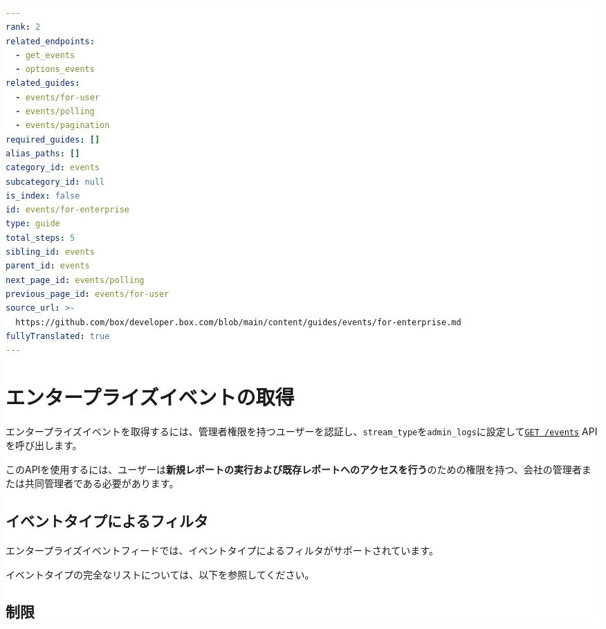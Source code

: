 ```yaml
---
rank: 2
related_endpoints:
  - get_events
  - options_events
related_guides:
  - events/for-user
  - events/polling
  - events/pagination
required_guides: []
alias_paths: []
category_id: events
subcategory_id: null
is_index: false
id: events/for-enterprise
type: guide
total_steps: 5
sibling_id: events
parent_id: events
next_page_id: events/polling
previous_page_id: events/for-user
source_url: >-
  https://github.com/box/developer.box.com/blob/main/content/guides/events/for-enterprise.md
fullyTranslated: true
---
```

# エンタープライズイベントの取得

エンタープライズイベントを取得するには、管理者権限を持つユーザーを認証し、`stream_type`を`admin_logs`に設定して[`GET /events`](e://get_events) APIを呼び出します。

<Samples id="get_events" variant="enterprise">

</Samples>

<Message>

このAPIを使用するには、ユーザーは**新規レポートの実行および既存レポートへのアクセスを行う**のための権限を持つ、会社の管理者または共同管理者である必要があります。

</Message>

## イベントタイプによるフィルタ

エンタープライズイベントフィードでは、イベントタイプによるフィルタがサポートされています。

<Samples id="get_events" variant="enterprise_filter">

</Samples>

イベントタイプの完全なリストについては、以下を参照してください。

## 制限
